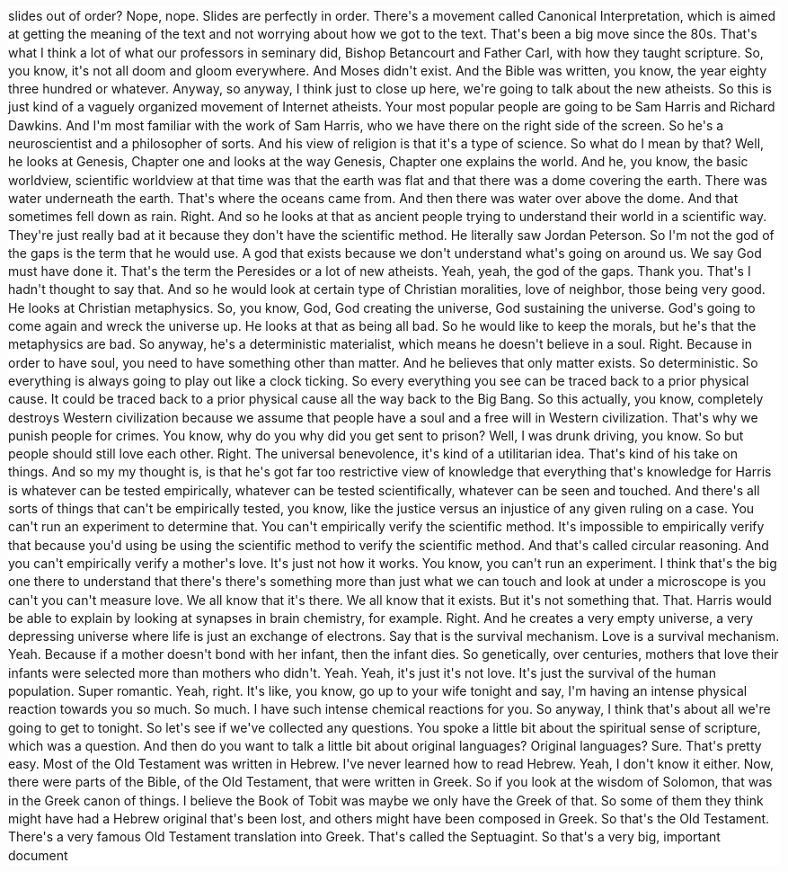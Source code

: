 slides out of order? Nope, nope. Slides are perfectly in order. There's a movement called Canonical Interpretation, which is aimed at getting the meaning of the text and not worrying about how we got to the text. That's been a big move since the 80s. That's what I think a lot of what our professors in seminary did, Bishop Betancourt and Father Carl, with how they taught scripture. So, you know, it's not all doom and gloom everywhere. And Moses didn't exist. And the Bible was written, you know, the year eighty three hundred or whatever. Anyway, so anyway, I think just to close up here, we're going to talk about the new atheists. So this is just kind of a vaguely organized movement of Internet atheists. Your most popular people are going to be Sam Harris and Richard Dawkins. And I'm most familiar with the work of Sam Harris, who we have there on the right side of the screen. So he's a neuroscientist and a philosopher of sorts. And his view of religion is that it's a type of science. So what do I mean by that? Well, he looks at Genesis, Chapter one and looks at the way Genesis, Chapter one explains the world. And he, you know, the basic worldview, scientific worldview at that time was that the earth was flat and that there was a dome covering the earth. There was water underneath the earth. That's where the oceans came from. And then there was water over above the dome. And that sometimes fell down as rain. Right. And so he looks at that as ancient people trying to understand their world in a scientific way. They're just really bad at it because they don't have the scientific method. He literally saw Jordan Peterson. So I'm not the god of the gaps is the term that he would use. A god that exists because we don't understand what's going on around us. We say God must have done it. That's the term the Peresides or a lot of new atheists. Yeah, yeah, the god of the gaps. Thank you. That's I hadn't thought to say that. And so he would look at certain type of Christian moralities, love of neighbor, those being very good. He looks at Christian metaphysics. So, you know, God, God creating the universe, God sustaining the universe. God's going to come again and wreck the universe up. He looks at that as being all bad. So he would like to keep the morals, but he's that the metaphysics are bad. So anyway, he's a deterministic materialist, which means he doesn't believe in a soul. Right. Because in order to have soul, you need to have something other than matter. And he believes that only matter exists. So deterministic. So everything is always going to play out like a clock ticking. So every everything you see can be traced back to a prior physical cause. It could be traced back to a prior physical cause all the way back to the Big Bang. So this actually, you know, completely destroys Western civilization because we assume that people have a soul and a free will in Western civilization. That's why we punish people for crimes. You know, why do you why did you get sent to prison? Well, I was drunk driving, you know. So but people should still love each other. Right. The universal benevolence, it's kind of a utilitarian idea. That's kind of his take on things. And so my my thought is, is that he's got far too restrictive view of knowledge that everything that's knowledge for Harris is whatever can be tested empirically, whatever can be tested scientifically, whatever can be seen and touched. And there's all sorts of things that can't be empirically tested, you know, like the justice versus an injustice of any given ruling on a case. You can't run an experiment to determine that. You can't empirically verify the scientific method. It's impossible to empirically verify that because you'd using be using the scientific method to verify the scientific method. And that's called circular reasoning. And you can't empirically verify a mother's love. It's just not how it works. You know, you can't run an experiment. I think that's the big one there to understand that there's there's something more than just what we can touch and look at under a microscope is you can't you can't measure love. We all know that it's there. We all know that it exists. But it's not something that. That. Harris would be able to explain by looking at synapses in brain chemistry, for example. Right. And he creates a very empty universe, a very depressing universe where life is just an exchange of electrons. Say that is the survival mechanism. Love is a survival mechanism. Yeah. Because if a mother doesn't bond with her infant, then the infant dies. So genetically, over centuries, mothers that love their infants were selected more than mothers who didn't. Yeah. Yeah, it's just it's not love. It's just the survival of the human population. Super romantic. Yeah, right. It's like, you know, go up to your wife tonight and say, I'm having an intense physical reaction towards you so much. So much. I have such intense chemical reactions for you. So anyway, I think that's about all we're going to get to tonight. So let's see if we've collected any questions. You spoke a little bit about the spiritual sense of scripture, which was a question. And then do you want to talk a little bit about original languages? Original languages? Sure. That's pretty easy. Most of the Old Testament was written in Hebrew. I've never learned how to read Hebrew. Yeah, I don't know it either. Now, there were parts of the Bible, of the Old Testament, that were written in Greek. So if you look at the wisdom of Solomon, that was in the Greek canon of things. I believe the Book of Tobit was maybe we only have the Greek of that. So some of them they think might have had a Hebrew original that's been lost, and others might have been composed in Greek. So that's the Old Testament. There's a very famous Old Testament translation into Greek. That's called the Septuagint. So that's a very big, important document